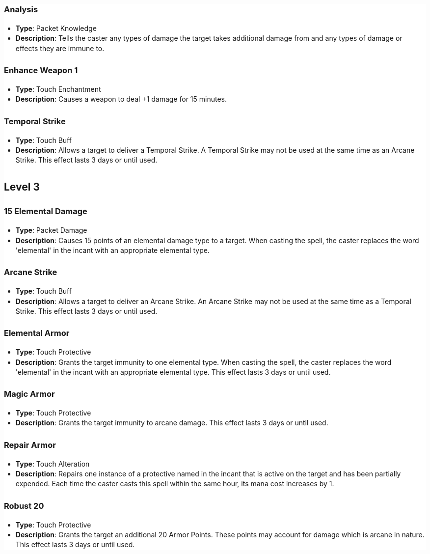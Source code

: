 ### Analysis
- **Type**: Packet Knowledge
- **Description**: Tells the caster any types of damage the target takes additional damage from and any types of damage or effects they are immune to.

### Enhance Weapon 1
- **Type**: Touch Enchantment
- **Description**: Causes a weapon to deal +1 damage for 15 minutes.

### Temporal Strike
- **Type**: Touch Buff
- **Description**: Allows a target to deliver a Temporal Strike. A Temporal Strike may not be used at the same time as an Arcane Strike. This effect lasts 3 days or until used.

## Level 3

### 15 Elemental Damage
- **Type**: Packet Damage
- **Description**: Causes 15 points of an elemental damage type to a target. When casting the spell, the caster replaces the word 'elemental' in the incant with an appropriate elemental type.

### Arcane Strike
- **Type**: Touch Buff
- **Description**: Allows a target to deliver an Arcane Strike. An Arcane Strike may not be used at the same time as a Temporal Strike. This effect lasts 3 days or until used.

### Elemental Armor
- **Type**: Touch Protective
- **Description**: Grants the target immunity to one elemental type. When casting the spell, the caster replaces the word 'elemental' in the incant with an appropriate elemental type. This effect lasts 3 days or until used.

### Magic Armor
- **Type**: Touch Protective
- **Description**: Grants the target immunity to arcane damage. This effect lasts 3 days or until used.

### Repair Armor
- **Type**: Touch Alteration
- **Description**: Repairs one instance of a protective named in the incant that is active on the target and has been partially expended. Each time the caster casts this spell within the same hour, its mana cost increases by 1.

### Robust 20
- **Type**: Touch Protective
- **Description**: Grants the target an additional 20 Armor Points. These points may account for damage which is arcane in nature. This effect lasts 3 days or until used.
